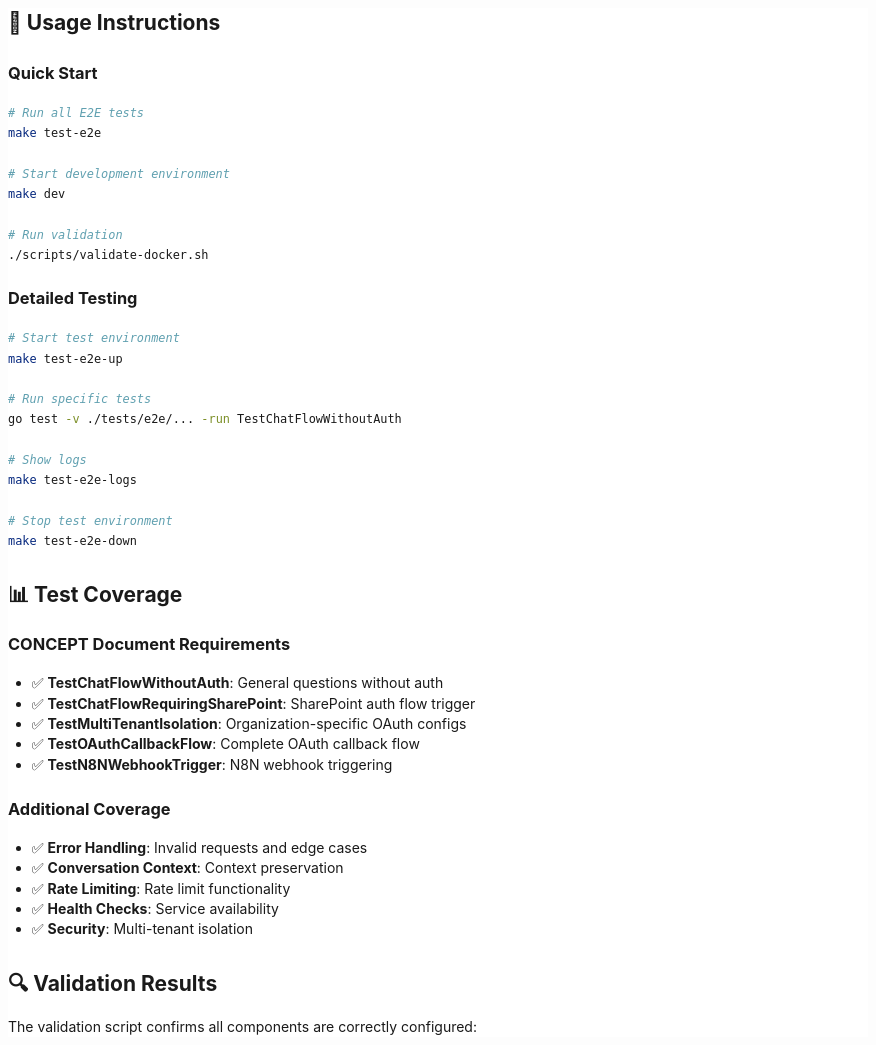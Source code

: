 ## 🚀 Usage Instructions

### Quick Start
```bash
# Run all E2E tests
make test-e2e

# Start development environment  
make dev

# Run validation
./scripts/validate-docker.sh
```

### Detailed Testing
```bash
# Start test environment
make test-e2e-up

# Run specific tests
go test -v ./tests/e2e/... -run TestChatFlowWithoutAuth

# Show logs
make test-e2e-logs

# Stop test environment
make test-e2e-down
```

## 📊 Test Coverage

### CONCEPT Document Requirements
- ✅ **TestChatFlowWithoutAuth**: General questions without auth
- ✅ **TestChatFlowRequiringSharePoint**: SharePoint auth flow trigger
- ✅ **TestMultiTenantIsolation**: Organization-specific OAuth configs
- ✅ **TestOAuthCallbackFlow**: Complete OAuth callback flow
- ✅ **TestN8NWebhookTrigger**: N8N webhook triggering

### Additional Coverage
- ✅ **Error Handling**: Invalid requests and edge cases
- ✅ **Conversation Context**: Context preservation
- ✅ **Rate Limiting**: Rate limit functionality
- ✅ **Health Checks**: Service availability
- ✅ **Security**: Multi-tenant isolation

## 🔍 Validation Results

The validation script confirms all components are correctly configured:
